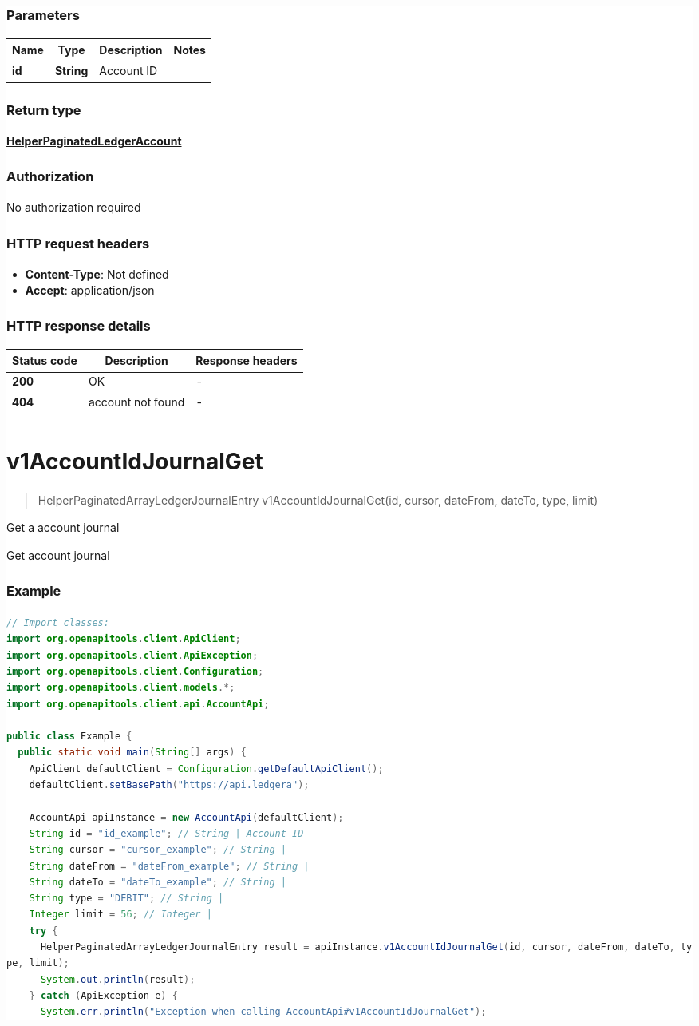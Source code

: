 
### Parameters

| Name | Type | Description  | Notes |
|------------- | ------------- | ------------- | -------------|
| **id** | **String**| Account ID | |

### Return type

[**HelperPaginatedLedgerAccount**](HelperPaginatedLedgerAccount.md)

### Authorization

No authorization required

### HTTP request headers

 - **Content-Type**: Not defined
 - **Accept**: application/json

### HTTP response details
| Status code | Description | Response headers |
|-------------|-------------|------------------|
| **200** | OK |  -  |
| **404** | account not found |  -  |

<a name="v1AccountIdJournalGet"></a>
# **v1AccountIdJournalGet**
> HelperPaginatedArrayLedgerJournalEntry v1AccountIdJournalGet(id, cursor, dateFrom, dateTo, type, limit)

Get a account journal

Get account journal

### Example
```java
// Import classes:
import org.openapitools.client.ApiClient;
import org.openapitools.client.ApiException;
import org.openapitools.client.Configuration;
import org.openapitools.client.models.*;
import org.openapitools.client.api.AccountApi;

public class Example {
  public static void main(String[] args) {
    ApiClient defaultClient = Configuration.getDefaultApiClient();
    defaultClient.setBasePath("https://api.ledgera");

    AccountApi apiInstance = new AccountApi(defaultClient);
    String id = "id_example"; // String | Account ID
    String cursor = "cursor_example"; // String | 
    String dateFrom = "dateFrom_example"; // String | 
    String dateTo = "dateTo_example"; // String | 
    String type = "DEBIT"; // String | 
    Integer limit = 56; // Integer | 
    try {
      HelperPaginatedArrayLedgerJournalEntry result = apiInstance.v1AccountIdJournalGet(id, cursor, dateFrom, dateTo, type, limit);
      System.out.println(result);
    } catch (ApiException e) {
      System.err.println("Exception when calling AccountApi#v1AccountIdJournalGet");
```